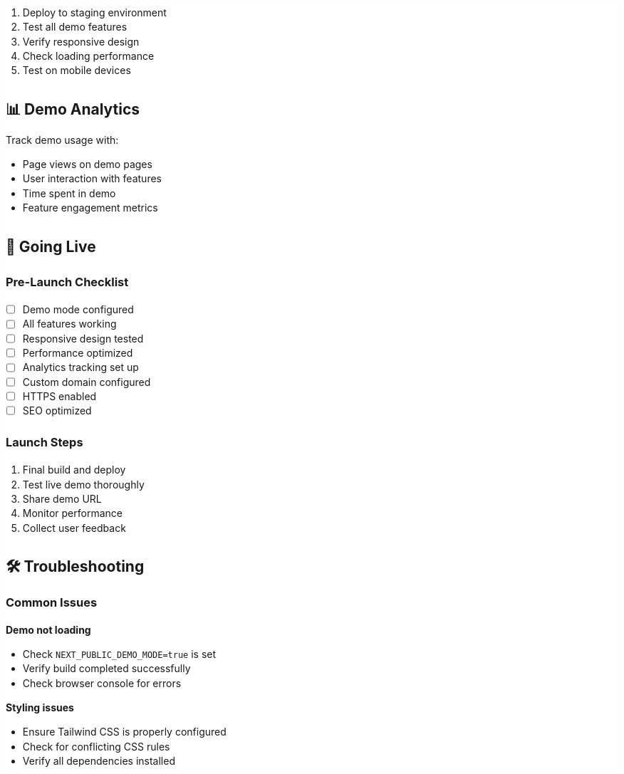1. Deploy to staging environment
2. Test all demo features
3. Verify responsive design
4. Check loading performance
5. Test on mobile devices

## 📊 Demo Analytics

Track demo usage with:

- Page views on demo pages
- User interaction with features
- Time spent in demo
- Feature engagement metrics

## 🚀 Going Live

### Pre-Launch Checklist

- [ ] Demo mode configured
- [ ] All features working
- [ ] Responsive design tested
- [ ] Performance optimized
- [ ] Analytics tracking set up
- [ ] Custom domain configured
- [ ] HTTPS enabled
- [ ] SEO optimized

### Launch Steps

1. Final build and deploy
2. Test live demo thoroughly
3. Share demo URL
4. Monitor performance
5. Collect user feedback

## 🛠️ Troubleshooting

### Common Issues

**Demo not loading**

- Check `NEXT_PUBLIC_DEMO_MODE=true` is set
- Verify build completed successfully
- Check browser console for errors

**Styling issues**

- Ensure Tailwind CSS is properly configured
- Check for conflicting CSS rules
- Verify all dependencies installed
